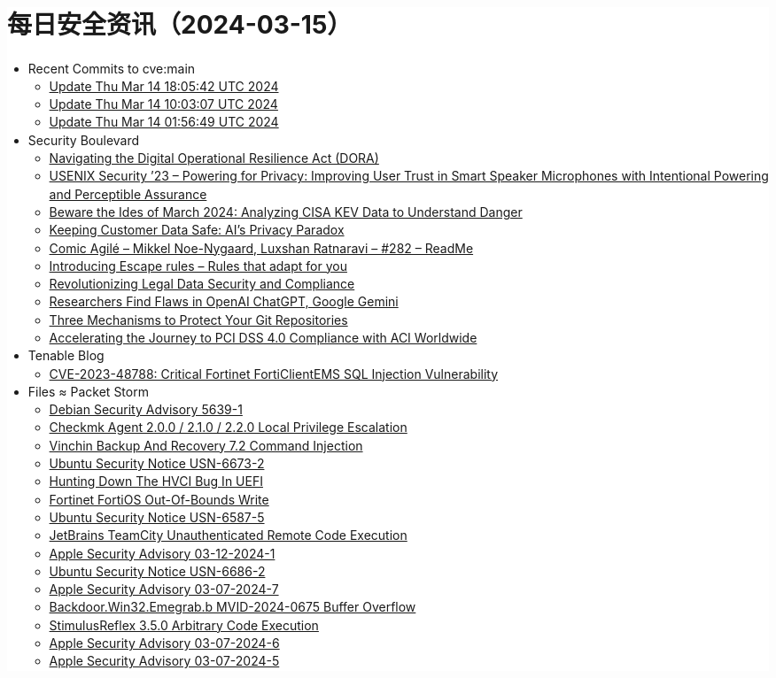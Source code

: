 # 每日安全资讯（2024-03-15）

- Recent Commits to cve:main
  - [Update Thu Mar 14 18:05:42 UTC 2024](https://github.com/trickest/cve/commit/c9e1aeff453443b34736c7e40fbfceed22e81239)
  - [Update Thu Mar 14 10:03:07 UTC 2024](https://github.com/trickest/cve/commit/83326363f85b41e388486cfbba68bb0e8a3c30b0)
  - [Update Thu Mar 14 01:56:49 UTC 2024](https://github.com/trickest/cve/commit/b250feb3ba0bed22d44e06fd30a0a029430db409)
- Security Boulevard
  - [Navigating the Digital Operational Resilience Act (DORA)](https://securityboulevard.com/2024/03/navigating-the-digital-operational-resilience-act-dora/)
  - [USENIX Security ’23 – Powering for Privacy: Improving User Trust in Smart Speaker Microphones with Intentional Powering and Perceptible Assurance](https://securityboulevard.com/2024/03/usenix-security-23-powering-for-privacy-improving-user-trust-in-smart-speaker-microphones-with-intentional-powering-and-perceptible-assurance/)
  - [Beware the Ides of March 2024: Analyzing CISA KEV Data to Understand Danger](https://securityboulevard.com/2024/03/beware-the-ides-of-march-2024-analyzing-cisa-kev-data-to-understand-danger/)
  - [Keeping Customer Data Safe: AI’s Privacy Paradox](https://securityboulevard.com/2024/03/keeping-customer-data-safe-ais-privacy-paradox/)
  - [Comic Agilé – Mikkel Noe-Nygaard, Luxshan Ratnaravi – #282 – ReadMe](https://securityboulevard.com/2024/03/comic-agile-mikkel-noe-nygaard-luxshan-ratnaravi-282-readme/)
  - [Introducing Escape rules – Rules that adapt for you](https://securityboulevard.com/2024/03/introducing-escape-rules-rules-that-adapt-for-you/)
  - [Revolutionizing Legal Data Security and Compliance](https://securityboulevard.com/2024/03/revolutionizing-legal-data-security-and-compliance/)
  - [Researchers Find Flaws in OpenAI ChatGPT, Google Gemini](https://securityboulevard.com/2024/03/researchers-find-flaws-in-openai-chatgpt-google-gemini/)
  - [Three Mechanisms to Protect Your Git Repositories](https://securityboulevard.com/2024/03/three-mechanisms-to-protect-your-git-repositories/)
  - [Accelerating the Journey to PCI DSS 4.0 Compliance with ACI Worldwide](https://securityboulevard.com/2024/03/accelerating-the-journey-to-pci-dss-4-0-compliance-with-aci-worldwide/)
- Tenable Blog
  - [CVE-2023-48788: Critical Fortinet FortiClientEMS SQL Injection Vulnerability](https://www.tenable.com/blog/cve-2023-48788-critical-fortinet-forticlientems-sql-injection-vulnerability)
- Files ≈ Packet Storm
  - [Debian Security Advisory 5639-1](https://packetstormsecurity.com/files/177607/dsa-5639-1.txt)
  - [Checkmk Agent 2.0.0 / 2.1.0 / 2.2.0 Local Privilege Escalation](https://packetstormsecurity.com/files/177606/SA-20240307-0.txt)
  - [Vinchin Backup And Recovery 7.2 Command Injection](https://packetstormsecurity.com/files/177605/vbr72-exec.txt)
  - [Ubuntu Security Notice USN-6673-2](https://packetstormsecurity.com/files/177604/USN-6673-2.txt)
  - [Hunting Down The HVCI Bug In UEFI](https://packetstormsecurity.com/files/177603/hvci-bug.pdf)
  - [Fortinet FortiOS Out-Of-Bounds Write](https://packetstormsecurity.com/files/177602/CVE-2024-21762.txt)
  - [Ubuntu Security Notice USN-6587-5](https://packetstormsecurity.com/files/177600/USN-6587-5.txt)
  - [JetBrains TeamCity Unauthenticated Remote Code Execution](https://packetstormsecurity.com/files/177601/jetbrains_teamcity_rce_cve_2024_27198.rb.txt)
  - [Apple Security Advisory 03-12-2024-1](https://packetstormsecurity.com/files/177599/APPLE-SA-03-12-2024-1.txt)
  - [Ubuntu Security Notice USN-6686-2](https://packetstormsecurity.com/files/177598/USN-6686-2.txt)
  - [Apple Security Advisory 03-07-2024-7](https://packetstormsecurity.com/files/177597/APPLE-SA-03-07-2024-7.txt)
  - [Backdoor.Win32.Emegrab.b MVID-2024-0675 Buffer Overflow](https://packetstormsecurity.com/files/177596/MVID-2024-0675.txt)
  - [StimulusReflex 3.5.0 Arbitrary Code Execution](https://packetstormsecurity.com/files/177595/stimulusreflex350-exec.txt)
  - [Apple Security Advisory 03-07-2024-6](https://packetstormsecurity.com/files/177594/APPLE-SA-03-07-2024-6.txt)
  - [Apple Security Advisory 03-07-2024-5](https://packetstormsecurity.com/files/177593/APPLE-SA-03-07-2024-5.txt)
